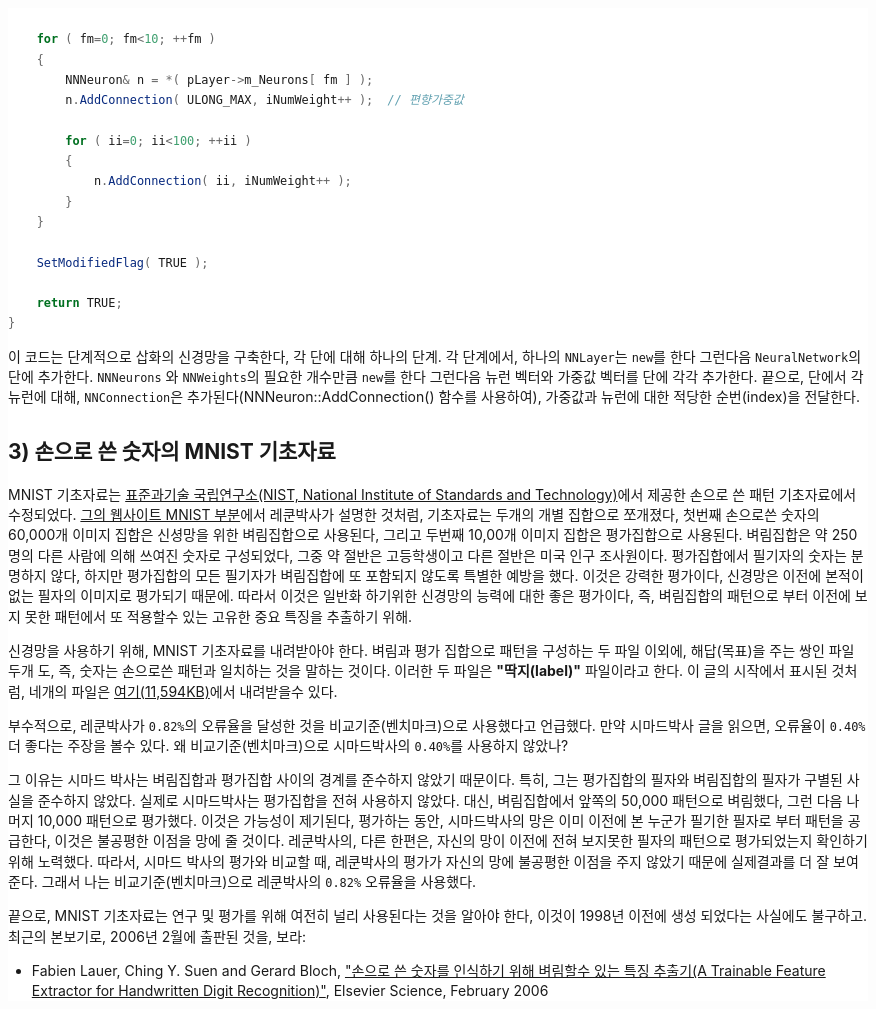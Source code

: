 ``` java c++
    
    for ( fm=0; fm<10; ++fm )
    {
        NNNeuron& n = *( pLayer->m_Neurons[ fm ] );
        n.AddConnection( ULONG_MAX, iNumWeight++ );  // 편향가중값
        
        for ( ii=0; ii<100; ++ii )
        {
            n.AddConnection( ii, iNumWeight++ );
        }
    }

    SetModifiedFlag( TRUE );

    return TRUE;
}
```

이 코드는 단계적으로 삽화의 신경망을 구축한다, 각 단에 대해 하나의 단계. 각 단계에서, 하나의 `NNLayer`는 `new`를 한다 그런다음 `NeuralNetwork`의 단에 추가한다. `NNNeurons` 와 `NNWeights`의 필요한 개수만큼 `new`를 한다 그런다음 뉴런 벡터와 가중값 벡터를 단에 각각 추가한다. 끝으로, 단에서 각 뉴런에 대해, `NNConnection`은 추가된다(NNNeuron::AddConnection() 함수를 사용하여), 가중값과 뉴런에 대한 적당한 순번(index)을 전달한다.


<a name="MNIST-기초자료"></a>  
## 3) 손으로 쓴 숫자의 MNIST 기초자료

MNIST 기초자료는 [표준과기술 국립연구소(NIST, National Institute of Standards and Technology)](http://www.nist.gov/srd/nistsd19.htm)에서 제공한 손으로 쓴 패턴 기초자료에서 수정되었다. [그의 웹사이트 MNIST 부분](http://yann.lecun.com/exdb/mnist/index.html)에서 레쿤박사가 설명한 것처럼, 기초자료는 두개의 개별 집합으로 쪼개졌다, 첫번째 손으로쓴 숫자의 60,000개 이미지 집합은 신셩망을 위한 벼림집합으로 사용된다, 그리고 두번째 10,00개 이미지 집합은 평가집합으로 사용된다. 벼림집합은 약 250명의 다른 사람에 의해 쓰여진 숫자로 구성되었다, 그중 약 절반은 고등학생이고 다른 절반은 미국 인구 조사원이다. 평가집합에서 필기자의 숫자는 분명하지 않다, 하지만 평가집합의 모든 필기자가 벼림집합에 또 포함되지 않도록 특별한 예방을 했다. 이것은 강력한 평가이다, 신경망은 이전에 본적이 없는 필자의 이미지로 평가되기 때문에. 따라서 이것은 일반화 하기위한 신경망의 능력에 대한 좋은 평가이다, 즉, 벼림집합의 패턴으로 부터 이전에 보지 못한 패턴에서 또 적용할수 있는 고유한 중요 특징을 추출하기 위해.

신경망을 사용하기 위해, MNIST 기초자료를 내려받아야 한다. 벼림과 평가 집합으로 패턴을 구성하는 두 파일 이외에, 해답(목표)을 주는 쌍인 파일 두개 도, 즉, 숫자는 손으로쓴 패턴과 일치하는 것을 말하는 것이다. 이러한 두 파일은 **"딱지(label)"** 파일이라고 한다. 이 글의 시작에서 표시된 것처럼, 네개의 파일은 [여기(11,594KB)](http://yann.lecun.com/exdb/mnist/index.html)에서 내려받을수 있다.

부수적으로, 레쿤박사가 `0.82%`의 오류율을 달성한 것을 비교기준(벤치마크)으로 사용했다고 언급했다. 만약 시마드박사 글을 읽으면, 오류율이 `0.40%` 더 좋다는 주장을 볼수 있다. 왜 비교기준(벤치마크)으로 시마드박사의 `0.40%`를 사용하지 않았나?

그 이유는 시마드 박사는 벼림집합과 평가집합 사이의 경계를 준수하지 않았기 때문이다. 특히, 그는 평가집합의 필자와 벼림집합의 필자가 구별된 사실을 준수하지 않았다. 실제로 시마드박사는 평가집합을 전혀 사용하지 않았다. 대신, 벼림집합에서 앞쪽의 50,000 패턴으로 벼림했다, 그런 다음 나머지 10,000 패턴으로 평가했다. 이것은 가능성이 제기된다, 평가하는 동안, 시마드박사의 망은 이미 이전에 본 누군가 필기한 필자로 부터 패턴을 공급한다, 이것은 불공평한 이점을 망에 줄 것이다. 레쿤박사의, 다른 한편은, 자신의 망이 이전에 전혀 보지못한 필자의 패턴으로 평가되었는지 확인하기 위해 노력했다. 따라서, 시마드 박사의 평가와 비교할 때, 레쿤박사의 평가가 자신의 망에 불공평한 이점을 주지 않았기 때문에 실제결과를 더 잘 보여준다. 그래서 나는 비교기준(벤치마크)으로 레쿤박사의 `0.82%` 오류율을 사용했다.

끝으로, MNIST 기초자료는 연구 및 평가를 위해 여전히 널리 사용된다는 것을 알아야 한다, 이것이 1998년 이전에 생성 되었다는 사실에도 불구하고. 최근의 본보기로, 2006년 2월에 출판된 것을, 보라:

- Fabien Lauer, Ching Y. Suen and Gerard Bloch, ["손으로 쓴 숫자를 인식하기 위해 벼림할수 있는 특징 추출기(A Trainable Feature Extractor for Handwritten Digit Recognition)"](http://hal.archives-ouvertes.fr/docs/00/05/75/61/PDF/LauerSuenBlochPR.pdf), Elsevier Science, February 2006
